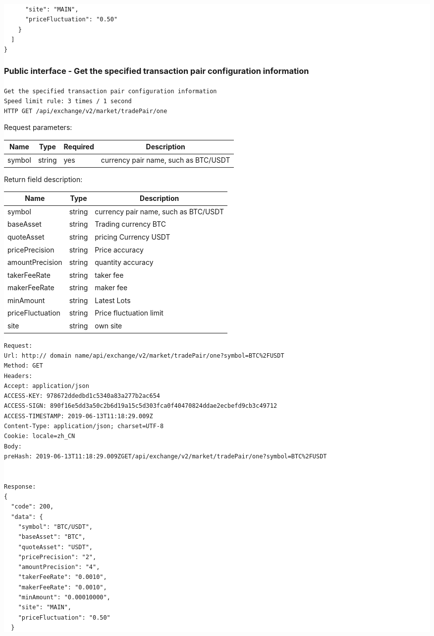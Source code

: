```
      "site": "MAIN",
      "priceFluctuation": "0.50"
    }
  ]
}
```


### Public interface - Get the specified transaction pair configuration information
```
Get the specified transaction pair configuration information
Speed ​​limit rule: 3 times / 1 second
HTTP GET /api/exchange/v2/market/tradePair/one
```
Request parameters:  

Name | Type | Required | Description  
---|---|---|---  
symbol | string | yes | currency pair name, such as BTC/USDT

Return field description:

Name | Type | Description
---|---|---
symbol | string | currency pair name, such as BTC/USDT
baseAsset | string | Trading currency BTC  
quoteAsset | string | pricing Currency USDT 
pricePrecision | string | Price accuracy
amountPrecision | string | quantity accuracy
takerFeeRate | string | taker fee
makerFeeRate | string | maker fee
minAmount | string | Latest Lots
priceFluctuation | string | Price fluctuation limit
site | string | own site

```
Request:
Url: http:// domain name/api/exchange/v2/market/tradePair/one?symbol=BTC%2FUSDT
Method: GET
Headers:
Accept: application/json
ACCESS-KEY: 978672ddedbd1c5340a83a277b2ac654
ACCESS-SIGN: 890f16e5dd3a50c2b6d19a15c5d303fca0f40470824ddae2ecbefd9cb3c49712
ACCESS-TIMESTAMP: 2019-06-13T11:18:29.009Z
Content-Type: application/json; charset=UTF-8
Cookie: locale=zh_CN
Body:
preHash: 2019-06-13T11:18:29.009ZGET/api/exchange/v2/market/tradePair/one?symbol=BTC%2FUSDT


Response:
{
  "code": 200,
  "data": {
    "symbol": "BTC/USDT",
    "baseAsset": "BTC",
    "quoteAsset": "USDT",
    "pricePrecision": "2",
    "amountPrecision": "4",
    "takerFeeRate": "0.0010",
    "makerFeeRate": "0.0010",
    "minAmount": "0.00010000",
    "site": "MAIN",
    "priceFluctuation": "0.50"
  }
```